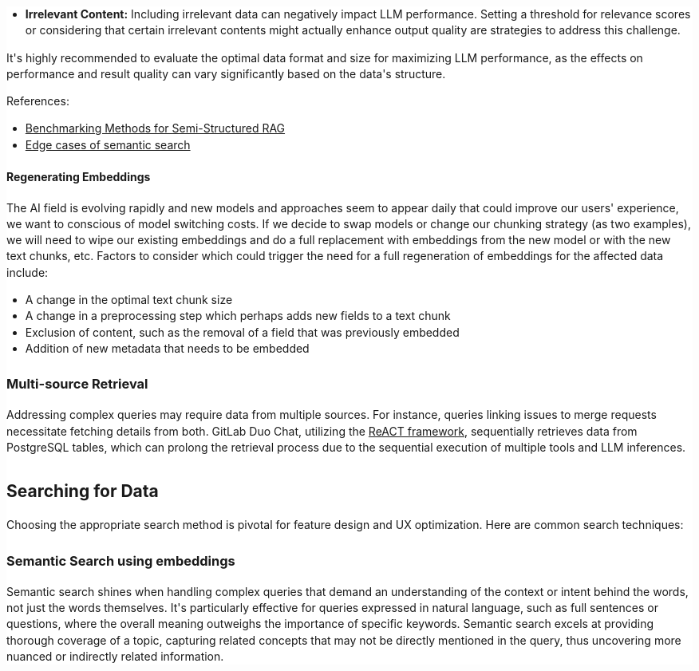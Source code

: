 - **Irrelevant Content:** Including irrelevant data can negatively impact LLM
  performance. Setting a threshold for relevance scores or considering that
  certain irrelevant contents might actually enhance output quality are
  strategies to address this challenge.

It's highly recommended to evaluate the optimal data format and size for
maximizing LLM performance, as the effects on performance and result quality can
vary significantly based on the data's structure.

References:

- [Benchmarking Methods for Semi-Structured RAG](https://youtu.be/KMZZh7Z5mno?si=-Gr-acXcjg7QXmBU)
- [Edge cases of semantic search](https://youtu.be/DY3sT4yIezs?feature=shared&t=1382)

#### Regenerating Embeddings

The AI field is evolving rapidly and new models and approaches seem to appear
daily that could improve our users' experience, we want to conscious of model
switching costs. If we decide to swap models or change our chunking strategy (as two examples),
we will need to wipe our existing embeddings and do a full
replacement with embeddings from the new model or with the new text chunks, etc.
Factors to consider which could trigger the need for a full regeneration of
embeddings for the affected data include:

- A change in the optimal text chunk size
- A change in a preprocessing step which perhaps adds new fields to a text chunk
- Exclusion of content, such as the removal of a field that was previously embedded
- Addition of new metadata that needs to be embedded

### Multi-source Retrieval

Addressing complex queries may require data from multiple sources. For instance,
queries linking issues to merge requests necessitate fetching details from both.
GitLab Duo Chat, utilizing the
[ReACT framework](https://arxiv.org/abs/2210.03629), sequentially retrieves data from
PostgreSQL tables, which can prolong the retrieval process due to the sequential
execution of multiple tools and LLM inferences.

## Searching for Data

Choosing the appropriate search method is pivotal for feature design and UX optimization. Here are common search techniques:

### Semantic Search using embeddings

Semantic search shines when handling complex queries that demand an
understanding of the context or intent behind the words, not just the words
themselves. It's particularly effective for queries expressed in natural
language, such as full sentences or questions, where the overall meaning
outweighs the importance of specific keywords. Semantic search excels at
providing thorough coverage of a topic, capturing related concepts that may not
be directly mentioned in the query, thus uncovering more nuanced or indirectly
related information.
